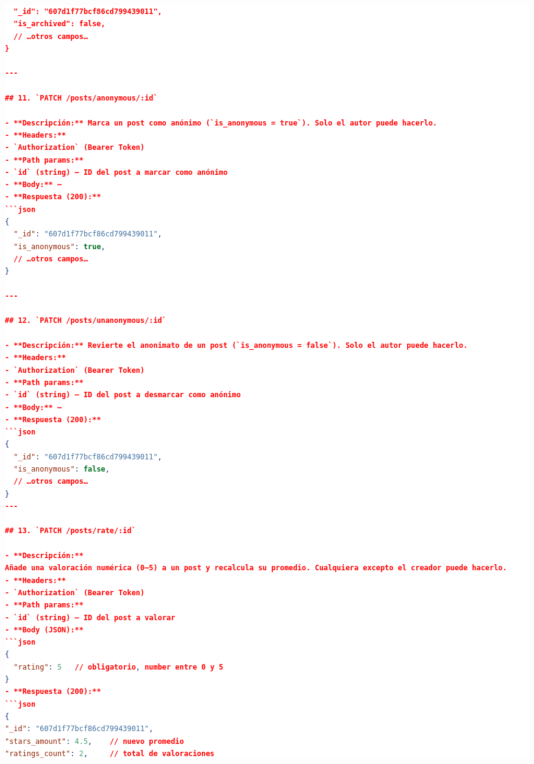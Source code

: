   ```json
    "_id": "607d1f77bcf86cd799439011",
    "is_archived": false,
    // …otros campos…
  }

---

## 11. `PATCH /posts/anonymous/:id`

- **Descripción:** Marca un post como anónimo (`is_anonymous = true`). Solo el autor puede hacerlo.  
- **Headers:**  
  - `Authorization` (Bearer Token)  
- **Path params:**  
  - `id` (string) – ID del post a marcar como anónimo  
- **Body:** —  
- **Respuesta (200):**  
  ```json
  {
    "_id": "607d1f77bcf86cd799439011",
    "is_anonymous": true,
    // …otros campos…
  }

---

## 12. `PATCH /posts/unanonymous/:id`

- **Descripción:** Revierte el anonimato de un post (`is_anonymous = false`). Solo el autor puede hacerlo.  
- **Headers:**  
  - `Authorization` (Bearer Token)  
- **Path params:**  
  - `id` (string) – ID del post a desmarcar como anónimo  
- **Body:** —  
- **Respuesta (200):**  
  ```json
  {
    "_id": "607d1f77bcf86cd799439011",
    "is_anonymous": false,
    // …otros campos…
  }
---

## 13. `PATCH /posts/rate/:id`

- **Descripción:**  
  Añade una valoración numérica (0–5) a un post y recalcula su promedio. Cualquiera excepto el creador puede hacerlo.  
- **Headers:**  
  - `Authorization` (Bearer Token)  
- **Path params:**  
  - `id` (string) – ID del post a valorar  
- **Body (JSON):**  
  ```json
  {
    "rating": 5   // obligatorio, number entre 0 y 5
  }
- **Respuesta (200):**  
  ```json
  {
  "_id": "607d1f77bcf86cd799439011",
  "stars_amount": 4.5,    // nuevo promedio
  "ratings_count": 2,     // total de valoraciones
  ```